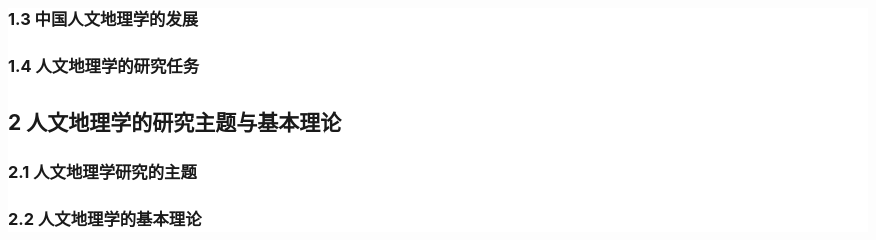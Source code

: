 

### 1.3 中国人文地理学的发展

















### 1.4 人文地理学的研究任务



























## 2 人文地理学的研究主题与基本理论

### 2.1 人文地理学研究的主题















### 2.2 人文地理学的基本理论













